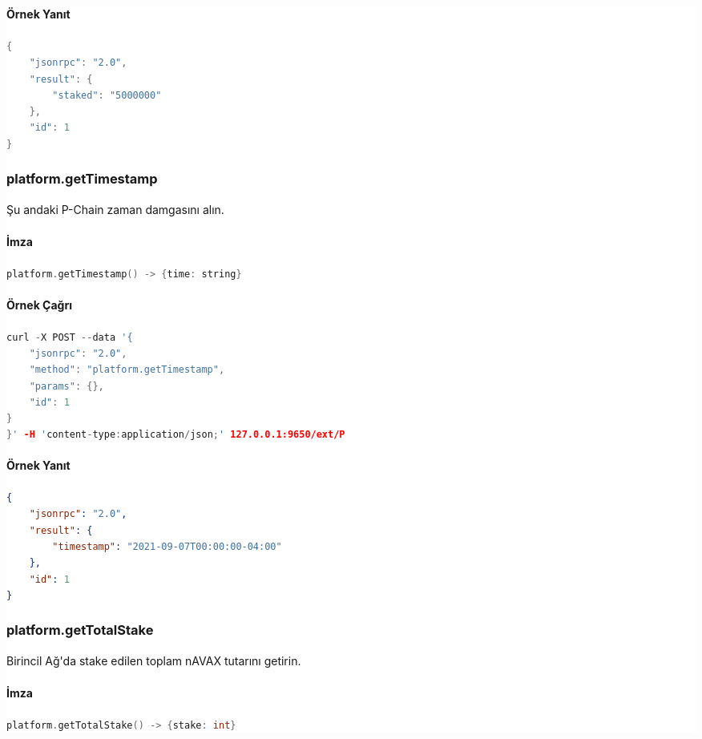 
#### **Örnek Yanıt**

```cpp
{
    "jsonrpc": "2.0",
    "result": {
        "staked": "5000000"
    },
    "id": 1
}
```

### platform.getTimestamp

Şu andaki P-Chain zaman damgasını alın.

#### **İmza**

```cpp
platform.getTimestamp() -> {time: string}
```

#### **Örnek Çağrı**

```cpp
curl -X POST --data '{
    "jsonrpc": "2.0",
    "method": "platform.getTimestamp",
    "params": {},
    "id": 1
}
}' -H 'content-type:application/json;' 127.0.0.1:9650/ext/P
```

#### **Örnek Yanıt**

```json
{
    "jsonrpc": "2.0",
    "result": {
        "timestamp": "2021-09-07T00:00:00-04:00"
    },
    "id": 1
}
```

### platform.getTotalStake

Birincil Ağ'da stake edilen toplam nAVAX tutarını getirin.

#### **İmza**

```cpp
platform.getTotalStake() -> {stake: int}
```
